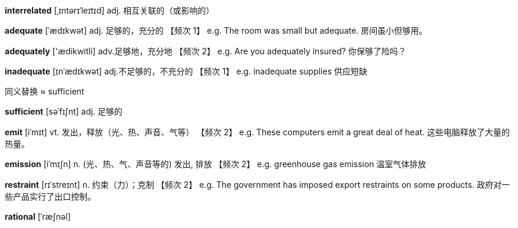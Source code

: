 **interrelated**
[ˌɪntərɪˈleɪtɪd] adj. 相互关联的（或影响的）

**adequate**
[ˈædɪkwət]
adj. 足够的，充分的 【频次 1】
e.g. The room was small but adequate.
 房间虽小但够用。
 
**adequately**
['ædikwitli]
adv.足够地，充分地 【频次 2】
e.g. Are you adequately insured? 你保够了险吗？



**inadequate**
[ɪnˈædɪkwət]
adj.不足够的，不充分的 【频次 1】
e.g. inadequate supplies 供应短缺

同义替换 ≈ sufficient

**sufficient**
[səˈfɪʃnt] adj. 足够的

**emit**
[iˈmɪt]
vt. 发出，释放（光、热、声音、气等） 【频次 2】
e.g. These computers emit a great deal of heat.
 这些电脑释放了大量的热量。
 
**emission**
[iˈmɪʃn]
n. (光、热、气、声音等的) 发出, 排放 【频次 2】
e.g. greenhouse gas emission 温室气体排放

**restraint**
[rɪˈstreɪnt]
n. 约束（力）；克制 【频次 2】
e.g. The government has imposed export restraints on some products.
 政府对一些产品实行了出口控制。
 
**rational**
[ˈræʃnəl]
